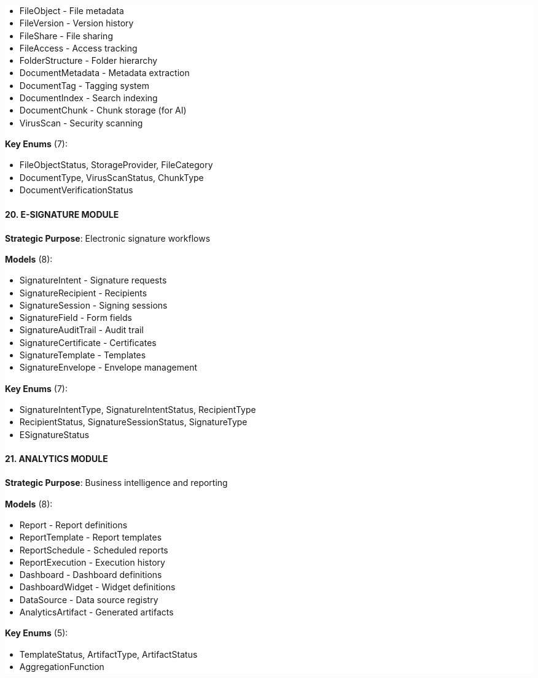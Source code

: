 - FileObject - File metadata
- FileVersion - Version history
- FileShare - File sharing
- FileAccess - Access tracking
- FolderStructure - Folder hierarchy
- DocumentMetadata - Metadata extraction
- DocumentTag - Tagging system
- DocumentIndex - Search indexing
- DocumentChunk - Chunk storage (for AI)
- VirusScan - Security scanning

**Key Enums** (7):

- FileObjectStatus, StorageProvider, FileCategory
- DocumentType, VirusScanStatus, ChunkType
- DocumentVerificationStatus

#### 20. E-SIGNATURE MODULE

**Strategic Purpose**: Electronic signature workflows

**Models** (8):

- SignatureIntent - Signature requests
- SignatureRecipient - Recipients
- SignatureSession - Signing sessions
- SignatureField - Form fields
- SignatureAuditTrail - Audit trail
- SignatureCertificate - Certificates
- SignatureTemplate - Templates
- SignatureEnvelope - Envelope management

**Key Enums** (7):

- SignatureIntentType, SignatureIntentStatus, RecipientType
- RecipientStatus, SignatureSessionStatus, SignatureType
- ESignatureStatus

#### 21. ANALYTICS MODULE

**Strategic Purpose**: Business intelligence and reporting

**Models** (8):

- Report - Report definitions
- ReportTemplate - Report templates
- ReportSchedule - Scheduled reports
- ReportExecution - Execution history
- Dashboard - Dashboard definitions
- DashboardWidget - Widget definitions
- DataSource - Data source registry
- AnalyticsArtifact - Generated artifacts

**Key Enums** (5):

- TemplateStatus, ArtifactType, ArtifactStatus
- AggregationFunction
